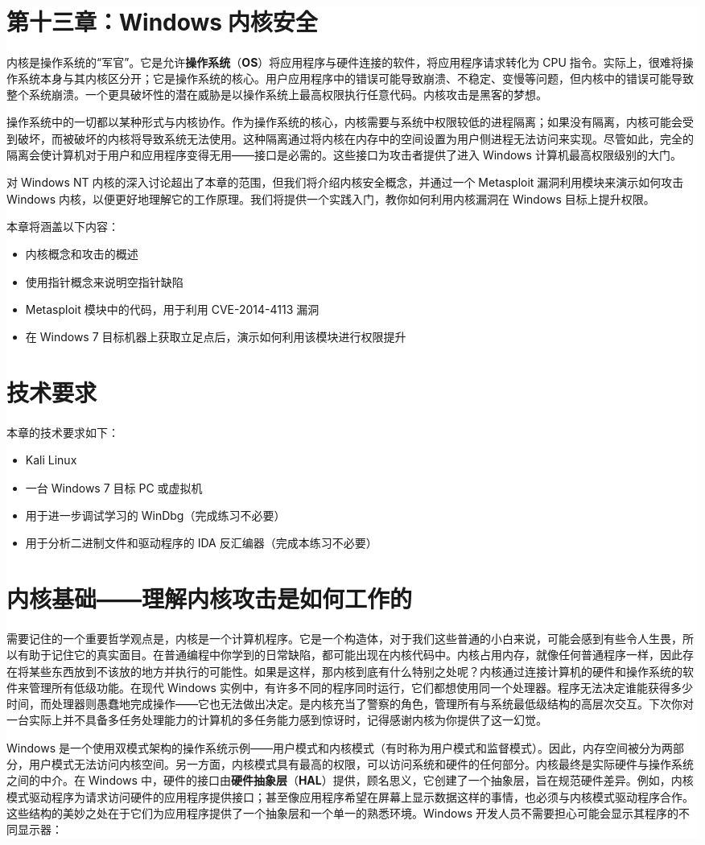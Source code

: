 # 第十三章：Windows 内核安全

内核是操作系统的“军官”。它是允许**操作系统**（**OS**）将应用程序与硬件连接的软件，将应用程序请求转化为 CPU 指令。实际上，很难将操作系统本身与其内核区分开；它是操作系统的核心。用户应用程序中的错误可能导致崩溃、不稳定、变慢等问题，但内核中的错误可能导致整个系统崩溃。一个更具破坏性的潜在威胁是以操作系统上最高权限执行任意代码。内核攻击是黑客的梦想。

操作系统中的一切都以某种形式与内核协作。作为操作系统的核心，内核需要与系统中权限较低的进程隔离；如果没有隔离，内核可能会受到破坏，而被破坏的内核将导致系统无法使用。这种隔离通过将内核在内存中的空间设置为用户侧进程无法访问来实现。尽管如此，完全的隔离会使计算机对于用户和应用程序变得无用——接口是必需的。这些接口为攻击者提供了进入 Windows 计算机最高权限级别的大门。

对 Windows NT 内核的深入讨论超出了本章的范围，但我们将介绍内核安全概念，并通过一个 Metasploit 漏洞利用模块来演示如何攻击 Windows 内核，以便更好地理解它的工作原理。我们将提供一个实践入门，教你如何利用内核漏洞在 Windows 目标上提升权限。

本章将涵盖以下内容：

+   内核概念和攻击的概述

+   使用指针概念来说明空指针缺陷

+   Metasploit 模块中的代码，用于利用 CVE-2014-4113 漏洞

+   在 Windows 7 目标机器上获取立足点后，演示如何利用该模块进行权限提升

# 技术要求

本章的技术要求如下：

+   Kali Linux

+   一台 Windows 7 目标 PC 或虚拟机

+   用于进一步调试学习的 WinDbg（完成练习不必要）

+   用于分析二进制文件和驱动程序的 IDA 反汇编器（完成本练习不必要）

# 内核基础——理解内核攻击是如何工作的

需要记住的一个重要哲学观点是，内核是一个计算机程序。它是一个构造体，对于我们这些普通的小白来说，可能会感到有些令人生畏，所以有助于记住它的真实面目。在普通编程中你学到的日常缺陷，都可能出现在内核代码中。内核占用内存，就像任何普通程序一样，因此存在将某些东西放到不该放的地方并执行的可能性。如果是这样，那内核到底有什么特别之处呢？内核通过连接计算机的硬件和操作系统的软件来管理所有低级功能。在现代 Windows 实例中，有许多不同的程序同时运行，它们都想使用同一个处理器。程序无法决定谁能获得多少时间，而处理器则愚蠢地完成操作——它也无法做出决定。是内核充当了警察的角色，管理所有与系统最低级结构的高层次交互。下次你对一台实际上并不具备多任务处理能力的计算机的多任务能力感到惊讶时，记得感谢内核为你提供了这一幻觉。

Windows 是一个使用双模式架构的操作系统示例——用户模式和内核模式（有时称为用户模式和监督模式）。因此，内存空间被分为两部分，用户模式无法访问内核空间。另一方面，内核模式具有最高的权限，可以访问系统和硬件的任何部分。内核最终是实际硬件与操作系统之间的中介。在 Windows 中，硬件的接口由**硬件抽象层**（**HAL**）提供，顾名思义，它创建了一个抽象层，旨在规范硬件差异。例如，内核模式驱动程序为请求访问硬件的应用程序提供接口；甚至像应用程序希望在屏幕上显示数据这样的事情，也必须与内核模式驱动程序合作。这些结构的美妙之处在于它们为应用程序提供了一个抽象层和一个单一的熟悉环境。Windows 开发人员不需要担心可能会显示其程序的不同显示器：
